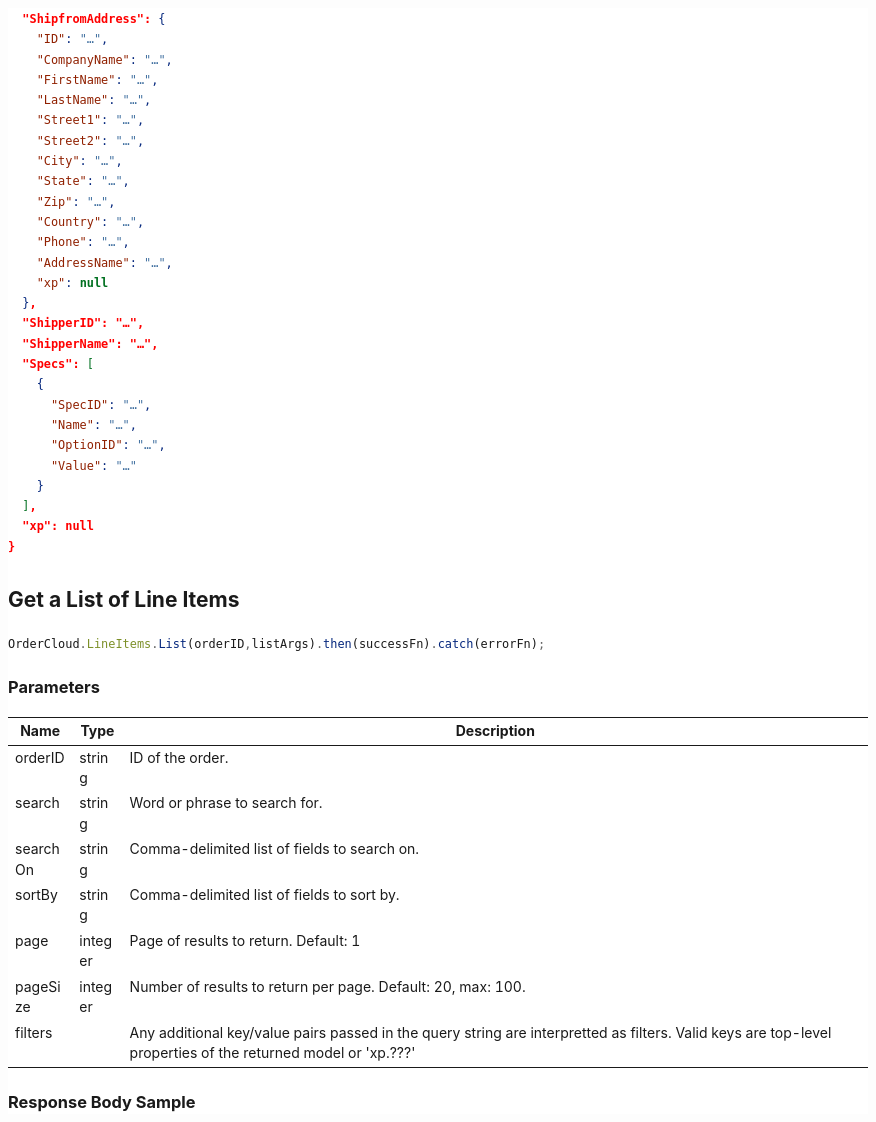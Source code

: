 ```json
  "ShipfromAddress": {
    "ID": "…",
    "CompanyName": "…",
    "FirstName": "…",
    "LastName": "…",
    "Street1": "…",
    "Street2": "…",
    "City": "…",
    "State": "…",
    "Zip": "…",
    "Country": "…",
    "Phone": "…",
    "AddressName": "…",
    "xp": null
  },
  "ShipperID": "…",
  "ShipperName": "…",
  "Specs": [
    {
      "SpecID": "…",
      "Name": "…",
      "OptionID": "…",
      "Value": "…"
    }
  ],
  "xp": null
}
```

## Get a List of Line Items

```js
OrderCloud.LineItems.List(orderID,listArgs).then(successFn).catch(errorFn);
```

### Parameters

| Name | Type | Description |
| -------------- | ----------- | --------------- |
|orderID|string|ID of the order.|
|search|string|Word or phrase to search for.|
|searchOn|string|Comma-delimited list of fields to search on.|
|sortBy|string|Comma-delimited list of fields to sort by.|
|page|integer|Page of results to return. Default: 1|
|pageSize|integer|Number of results to return per page. Default: 20, max: 100.|
|filters||Any additional key/value pairs passed in the query string are interpretted as filters. Valid keys are top-level properties of the returned model or 'xp.???'|
### Response Body Sample
